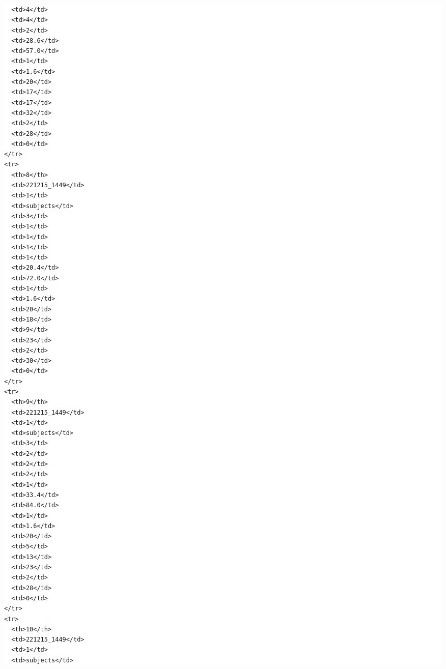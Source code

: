       <td>4</td>
      <td>4</td>
      <td>2</td>
      <td>28.6</td>
      <td>57.0</td>
      <td>1</td>
      <td>1.6</td>
      <td>20</td>
      <td>17</td>
      <td>17</td>
      <td>32</td>
      <td>2</td>
      <td>28</td>
      <td>0</td>
    </tr>
    <tr>
      <th>8</th>
      <td>221215_1449</td>
      <td>1</td>
      <td>subjects</td>
      <td>3</td>
      <td>1</td>
      <td>1</td>
      <td>1</td>
      <td>1</td>
      <td>20.4</td>
      <td>72.0</td>
      <td>1</td>
      <td>1.6</td>
      <td>20</td>
      <td>18</td>
      <td>9</td>
      <td>23</td>
      <td>2</td>
      <td>30</td>
      <td>0</td>
    </tr>
    <tr>
      <th>9</th>
      <td>221215_1449</td>
      <td>1</td>
      <td>subjects</td>
      <td>3</td>
      <td>2</td>
      <td>2</td>
      <td>2</td>
      <td>1</td>
      <td>33.4</td>
      <td>84.0</td>
      <td>1</td>
      <td>1.6</td>
      <td>20</td>
      <td>5</td>
      <td>13</td>
      <td>23</td>
      <td>2</td>
      <td>28</td>
      <td>0</td>
    </tr>
    <tr>
      <th>10</th>
      <td>221215_1449</td>
      <td>1</td>
      <td>subjects</td>